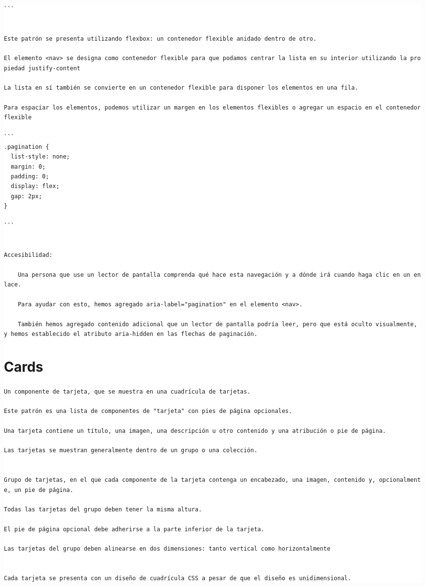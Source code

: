 	```
	
	
	Este patrón se presenta utilizando flexbox: un contenedor flexible anidado dentro de otro.
	
	El elemento <nav> se designa como contenedor flexible para que podamos centrar la lista en su interior utilizando la propiedad justify-content
	
	La lista en sí también se convierte en un contenedor flexible para disponer los elementos en una fila.
	
	Para espaciar los elementos, podemos utilizar un margen en los elementos flexibles o agregar un espacio en el contenedor flexible
	
	```
	.pagination {
	  list-style: none;
	  margin: 0;
	  padding: 0;
	  display: flex;
	  gap: 2px;
	}

	```
	
	
	Accesibilidad: 
	
		Una persona que use un lector de pantalla comprenda qué hace esta navegación y a dónde irá cuando haga clic en un enlace.
		
		Para ayudar con esto, hemos agregado aria-label="pagination" en el elemento <nav>.
		
		También hemos agregado contenido adicional que un lector de pantalla podría leer, pero que está oculto visualmente, y hemos establecido el atributo aria-hidden en las flechas de paginación.
		
		
		
# Cards

	Un componente de tarjeta, que se muestra en una cuadrícula de tarjetas.
	
	Este patrón es una lista de componentes de "tarjeta" con pies de página opcionales.
	
	Una tarjeta contiene un título, una imagen, una descripción u otro contenido y una atribución o pie de página.
	
	Las tarjetas se muestran generalmente dentro de un grupo o una colección.
	
	
	Grupo de tarjetas, en el que cada componente de la tarjeta contenga un encabezado, una imagen, contenido y, opcionalmente, un pie de página.
	
	Todas las tarjetas del grupo deben tener la misma altura.
	
	El pie de página opcional debe adherirse a la parte inferior de la tarjeta.

	Las tarjetas del grupo deben alinearse en dos dimensiones: tanto vertical como horizontalmente
	
	
	Cada tarjeta se presenta con un diseño de cuadrícula CSS a pesar de que el diseño es unidimensional. 
	